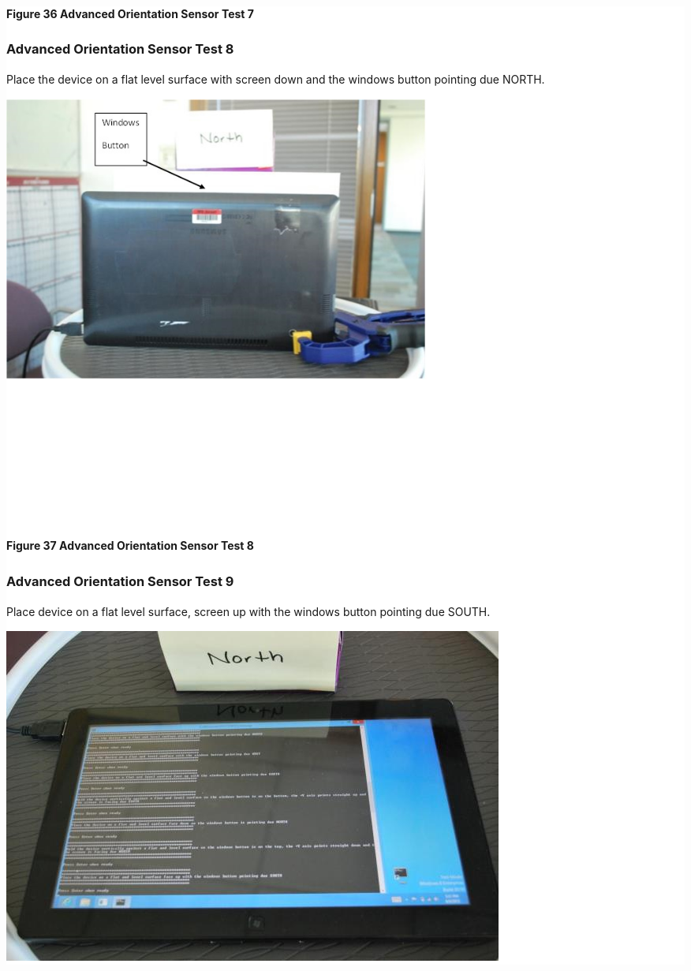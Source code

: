 
**Figure 36 Advanced Orientation Sensor Test 7**

### Advanced Orientation Sensor Test 8

Place the device on a flat level surface with screen down and the windows button pointing due NORTH.

![advanced orientation sensor test 8](images/fig37-adv-orientation-sensor-test-8.jpg)

**Figure 37 Advanced Orientation Sensor Test 8**

### Advanced Orientation Sensor Test 9

Place device on a flat level surface, screen up with the windows button pointing due SOUTH.

![advanced orientation sensor test 9](images/fig38-adv-orientation-sensor-test-9.jpg)